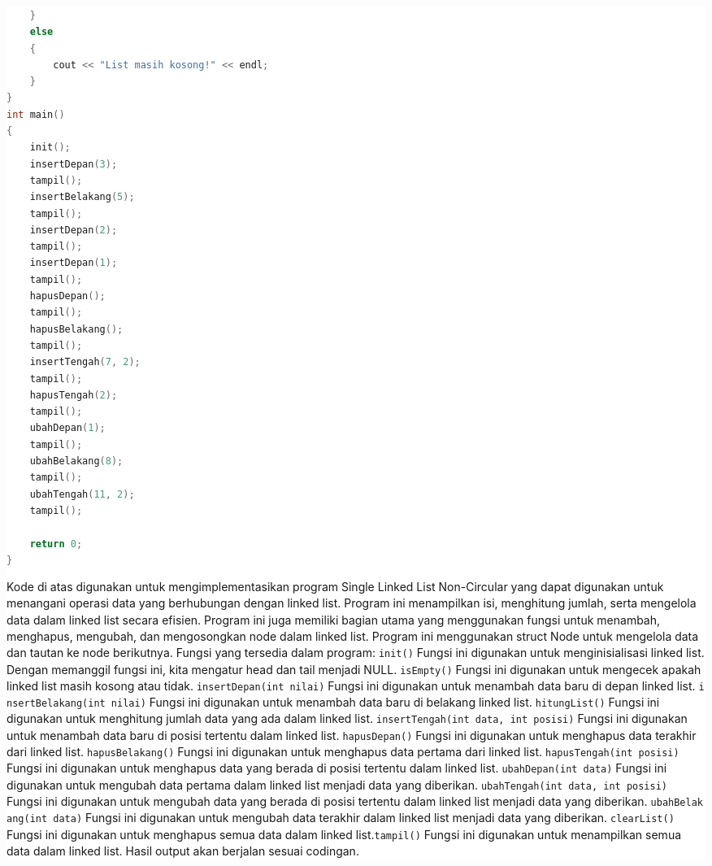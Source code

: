 ```C++
    }
    else
    {
        cout << "List masih kosong!" << endl;
    }
}
int main()
{
    init();
    insertDepan(3);
    tampil();
    insertBelakang(5);
    tampil();
    insertDepan(2);
    tampil();
    insertDepan(1);
    tampil();
    hapusDepan();
    tampil();
    hapusBelakang();
    tampil();
    insertTengah(7, 2);
    tampil();
    hapusTengah(2);
    tampil();
    ubahDepan(1);
    tampil();
    ubahBelakang(8);
    tampil();
    ubahTengah(11, 2);
    tampil();

    return 0;
}

```

Kode di atas digunakan untuk mengimplementasikan program Single Linked List Non-Circular yang dapat digunakan untuk menangani operasi data yang berhubungan dengan linked list. Program ini menampilkan isi, menghitung jumlah, serta mengelola data dalam linked list secara efisien. Program ini juga memiliki bagian utama yang menggunakan fungsi untuk menambah, menghapus, mengubah, dan mengosongkan node dalam linked list. Program ini menggunakan struct Node untuk mengelola data dan tautan ke node berikutnya. Fungsi yang tersedia dalam program: `init()` Fungsi ini digunakan untuk menginisialisasi linked list. Dengan memanggil fungsi ini, kita mengatur head dan tail menjadi NULL. `isEmpty()` Fungsi ini digunakan untuk mengecek apakah linked list masih kosong atau tidak. `insertDepan(int nilai)` Fungsi ini digunakan untuk menambah data baru di depan linked list. `insertBelakang(int nilai)` Fungsi ini digunakan untuk menambah data baru di belakang linked list. `hitungList()` Fungsi ini digunakan untuk menghitung jumlah data yang ada dalam linked list. `insertTengah(int data, int posisi)` Fungsi ini digunakan untuk menambah data baru di posisi tertentu dalam linked list. `hapusDepan()` Fungsi ini digunakan untuk menghapus data terakhir dari linked list. `hapusBelakang()` Fungsi ini digunakan untuk menghapus data pertama dari linked list. `hapusTengah(int posisi)` Fungsi ini digunakan untuk menghapus data yang berada di posisi tertentu dalam linked list. `ubahDepan(int data)` Fungsi ini digunakan untuk mengubah data pertama dalam linked list menjadi data yang diberikan. `ubahTengah(int data, int posisi)` Fungsi ini digunakan untuk mengubah data yang berada di posisi tertentu dalam linked list menjadi data yang diberikan. `ubahBelakang(int data)` Fungsi ini digunakan untuk mengubah data terakhir dalam linked list menjadi data yang diberikan. `clearList()` Fungsi ini digunakan untuk menghapus semua data dalam linked list.`tampil()` Fungsi ini digunakan untuk menampilkan semua data dalam linked list. Hasil output akan berjalan sesuai codingan.
